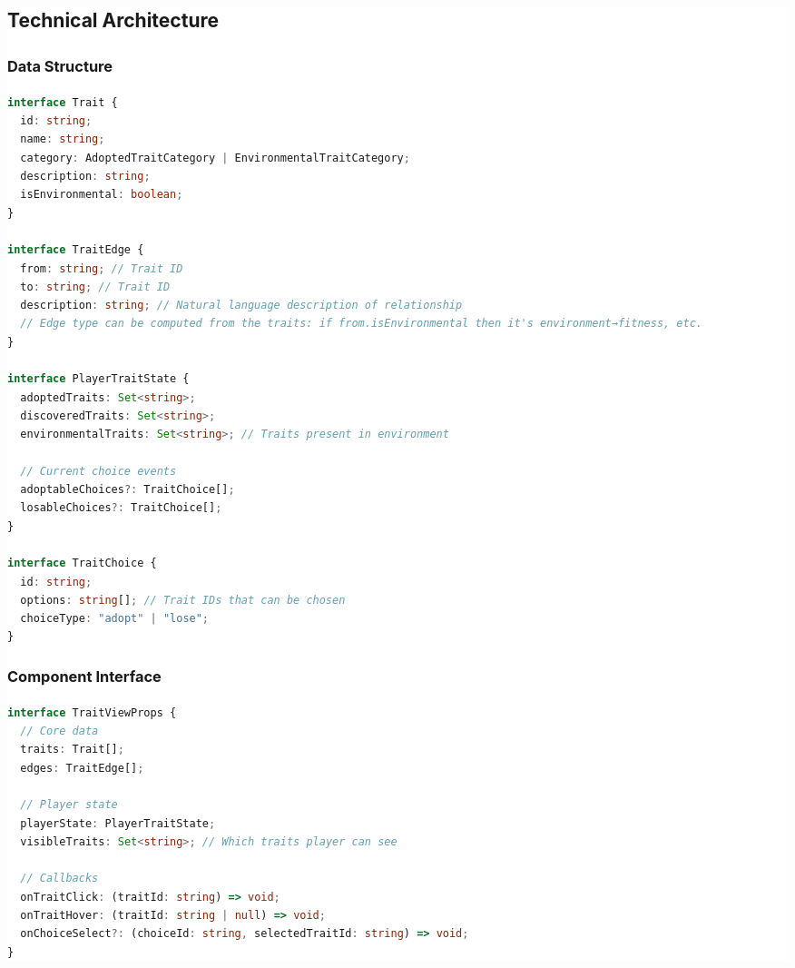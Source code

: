 ## Technical Architecture

### Data Structure

```typescript
interface Trait {
  id: string;
  name: string;
  category: AdoptedTraitCategory | EnvironmentalTraitCategory;
  description: string;
  isEnvironmental: boolean;
}

interface TraitEdge {
  from: string; // Trait ID
  to: string; // Trait ID
  description: string; // Natural language description of relationship
  // Edge type can be computed from the traits: if from.isEnvironmental then it's environment→fitness, etc.
}

interface PlayerTraitState {
  adoptedTraits: Set<string>;
  discoveredTraits: Set<string>;
  environmentalTraits: Set<string>; // Traits present in environment

  // Current choice events
  adoptableChoices?: TraitChoice[];
  losableChoices?: TraitChoice[];
}

interface TraitChoice {
  id: string;
  options: string[]; // Trait IDs that can be chosen
  choiceType: "adopt" | "lose";
}
```

### Component Interface

```typescript
interface TraitViewProps {
  // Core data
  traits: Trait[];
  edges: TraitEdge[];

  // Player state
  playerState: PlayerTraitState;
  visibleTraits: Set<string>; // Which traits player can see

  // Callbacks
  onTraitClick: (traitId: string) => void;
  onTraitHover: (traitId: string | null) => void;
  onChoiceSelect?: (choiceId: string, selectedTraitId: string) => void;
}
```
